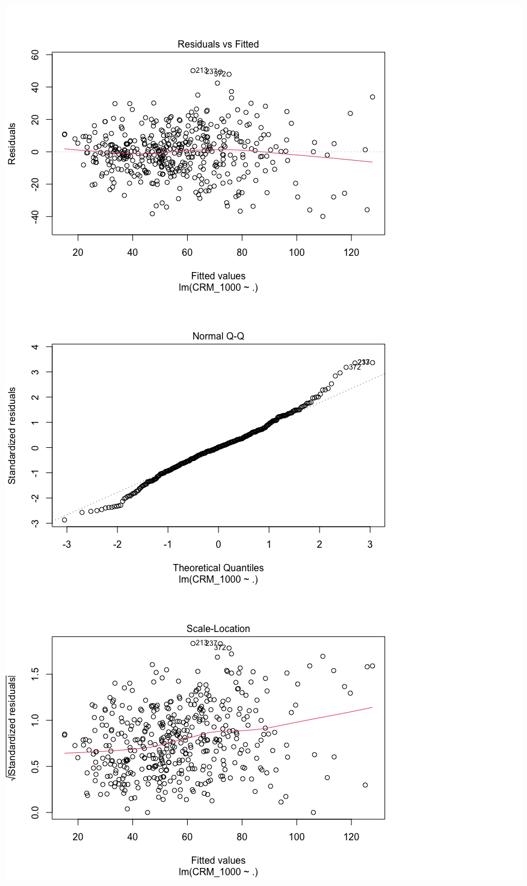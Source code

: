 ![](data_exploration_files/figure-gfm/unnamed-chunk-13-4.png)![](data_exploration_files/figure-gfm/unnamed-chunk-13-5.png)![](data_exploration_files/figure-gfm/unnamed-chunk-13-6.png)